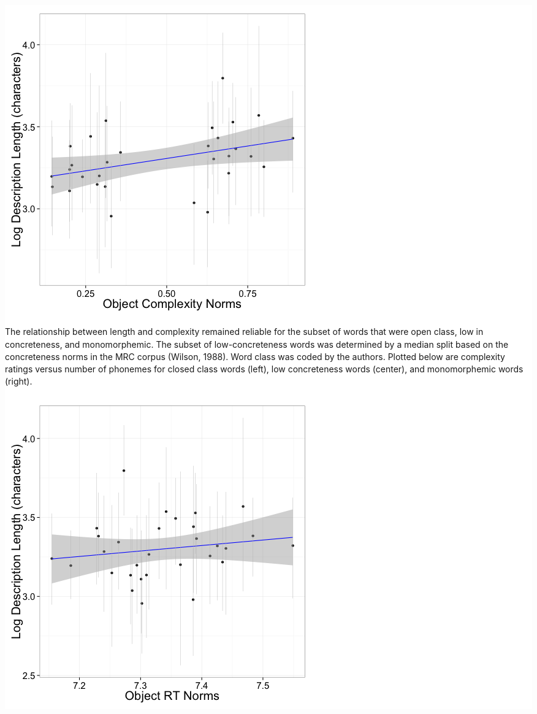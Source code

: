 ![plot of chunk unnamed-chunk-28](figure/unnamed-chunk-28.png) 



The relationship between length and complexity remained reliable for the subset of words that were open class, low in concreteness, and monomorphemic. The subset of low-concreteness words was determined by a median split based on the concreteness norms in the MRC corpus (Wilson, 1988). Word class was coded by the authors. Plotted below are complexity ratings versus number of phonemes for closed class words (left), low concreteness words (center), and monomorphemic words (right).

![plot of chunk unnamed-chunk-30](figure/unnamed-chunk-30.png) 
